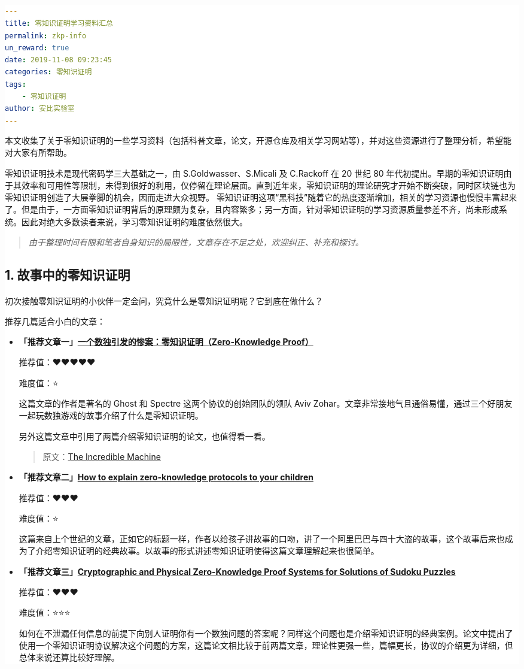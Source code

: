 ```yaml
---
title: 零知识证明学习资料汇总
permalink: zkp-info
un_reward: true
date: 2019-11-08 09:23:45
categories: 零知识证明
tags:
    - 零知识证明
author: 安比实验室
---
```


本文收集了关于零知识证明的一些学习资料（包括科普文章，论文，开源仓库及相关学习网站等），并对这些资源进行了整理分析，希望能对大家有所帮助。



零知识证明技术是现代密码学三大基础之一，由 S.Goldwasser、S.Micali 及 C.Rackoff 在 20 世纪 80 年代初提出。早期的零知识证明由于其效率和可用性等限制，未得到很好的利用，仅停留在理论层面。直到近年来，零知识证明的理论研究才开始不断突破，同时区块链也为零知识证明创造了大展拳脚的机会，因而走进大众视野。
零知识证明这项“黑科技”随着它的热度逐渐增加，相关的学习资源也慢慢丰富起来了。但是由于，一方面零知识证明背后的原理颇为复杂，且内容繁多；另一方面，针对零知识证明的学习资源质量参差不齐，尚未形成系统。因此对绝大多数读者来说，学习零知识证明的难度依然很大。

> *由于整理时间有限和笔者自身知识的局限性，文章存在不足之处，欢迎纠正、补充和探讨。*

## 1. 故事中的零知识证明

初次接触零知识证明的小伙伴一定会问，究竟什么是零知识证明呢？它到底在做什么？

推荐几篇适合小白的文章：

* **「推荐文章一」[一个数独引发的惨案：零知识证明（Zero-Knowledge Proof）](https://zhuanlan.zhihu.com/p/34072069)**

   推荐值：❤️❤️❤️❤️❤️

   难度值：⭐️

   这篇文章的作者是著名的 Ghost 和 Spectre 这两个协议的创始团队的领队 Aviv Zohar。文章非常接地气且通俗易懂，通过三个好朋友一起玩数独游戏的故事介绍了什么是零知识证明。

    另外这篇文章中引用了两篇介绍零知识证明的论文，也值得看一看。

    > 原文：[The Incredible Machine](https://medium.com/qed-it/the-incredible-machine-4d1270d7363a)

* **「推荐文章二」[How to explain zero-knowledge protocols to your children](http://pages.cs.wisc.edu/~mkowalcz/628.pdf)**

   推荐值：❤️❤️❤️

   难度值：⭐️

   这篇来自上个世纪的文章，正如它的标题一样，作者以给孩子讲故事的口吻，讲了一个阿里巴巴与四十大盗的故事，这个故事后来也成为了介绍零知识证明的经典故事。以故事的形式讲述零知识证明使得这篇文章理解起来也很简单。

* **「推荐文章三」[Cryptographic and Physical Zero-Knowledge Proof Systems for Solutions of Sudoku Puzzles](http://www.wisdom.weizmann.ac.il/~naor/PAPERS/sudoku.pdf)**

   推荐值：❤️❤️❤️

   难度值：⭐️⭐️⭐️

   如何在不泄漏任何信息的前提下向别人证明你有一个数独问题的答案呢？同样这个问题也是介绍零知识证明的经典案例。论文中提出了使用一个零知识证明协议解决这个问题的方案，这篇论文相比较于前两篇文章，理论性更强一些，篇幅更长，协议的介绍更为详细，但总体来说还算比较好理解。
